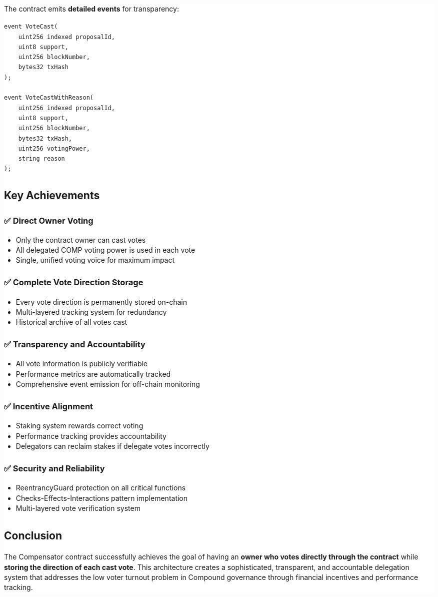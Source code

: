 The contract emits **detailed events** for transparency:

```solidity
event VoteCast(
    uint256 indexed proposalId,
    uint8 support,
    uint256 blockNumber,
    bytes32 txHash
);

event VoteCastWithReason(
    uint256 indexed proposalId,
    uint8 support,
    uint256 blockNumber,
    bytes32 txHash,
    uint256 votingPower,
    string reason
);
```

## Key Achievements

### ✅ **Direct Owner Voting**
- Only the contract owner can cast votes
- All delegated COMP voting power is used in each vote
- Single, unified voting voice for maximum impact

### ✅ **Complete Vote Direction Storage**
- Every vote direction is permanently stored on-chain
- Multi-layered tracking system for redundancy
- Historical archive of all votes cast

### ✅ **Transparency and Accountability**
- All vote information is publicly verifiable
- Performance metrics are automatically tracked
- Comprehensive event emission for off-chain monitoring

### ✅ **Incentive Alignment**
- Staking system rewards correct voting
- Performance tracking provides accountability
- Delegators can reclaim stakes if delegate votes incorrectly

### ✅ **Security and Reliability**
- ReentrancyGuard protection on all critical functions
- Checks-Effects-Interactions pattern implementation
- Multi-layered vote verification system

## Conclusion

The Compensator contract successfully achieves the goal of having an **owner who votes directly through the contract** while **storing the direction of each cast vote**. This architecture creates a sophisticated, transparent, and accountable delegation system that addresses the low voter turnout problem in Compound governance through financial incentives and performance tracking.
